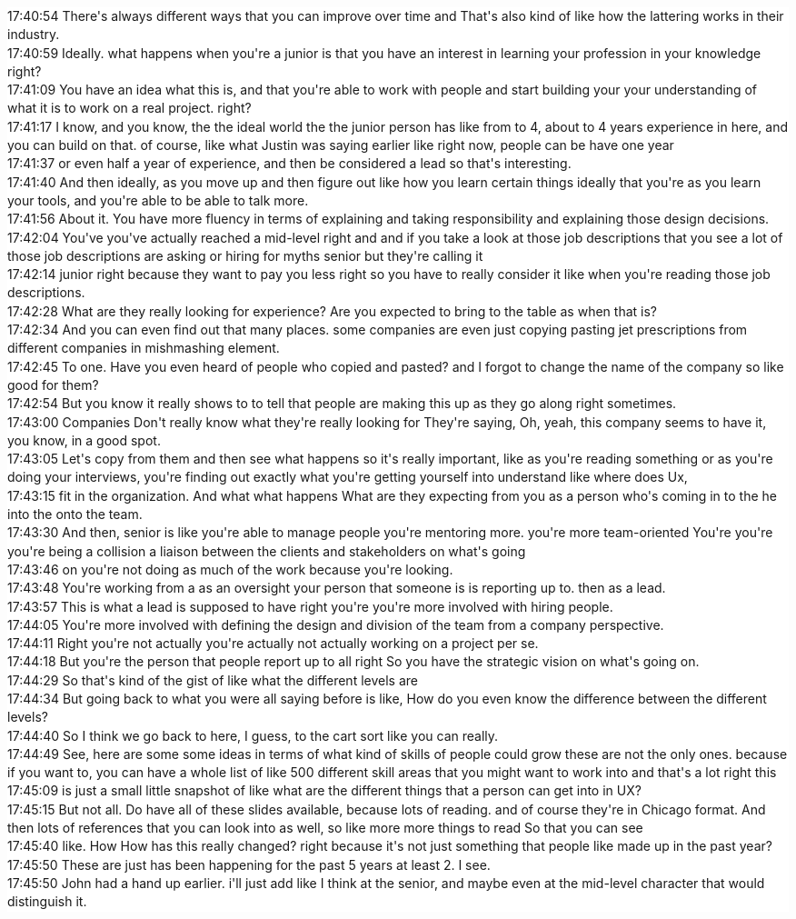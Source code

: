 17:40:54 There's always different ways that you can improve over time and That's also kind of like how the lattering works in their industry.  
17:40:59 Ideally. what happens when you're a junior is that you have an interest in learning your profession in your knowledge right?  
17:41:09 You have an idea what this is, and that you're able to work with people and start building your your understanding of what it is to work on a real project. right?  
17:41:17 I know, and you know, the the ideal world the the junior person has like from to 4, about to 4 years experience in here, and you can build on that. of course, like what Justin was saying earlier like right now, people can be have one year  
17:41:37 or even half a year of experience, and then be considered a lead so that's interesting.  
17:41:40 And then ideally, as you move up and then figure out like how you learn certain things ideally that you're as you learn your tools, and you're able to be able to talk more.  
17:41:56 About it. You have more fluency in terms of explaining and taking responsibility and explaining those design decisions.  
17:42:04 You've you've actually reached a mid-level right and and if you take a look at those job descriptions that you see a lot of those job descriptions are asking or hiring for myths senior but they're calling it  
17:42:14 junior right because they want to pay you less right so you have to really consider it like when you're reading those job descriptions.  
17:42:28 What are they really looking for experience? Are you expected to bring to the table as when that is?  
17:42:34 And you can even find out that many places. some companies are even just copying pasting jet prescriptions from different companies in mishmashing element.  
17:42:45 To one. Have you even heard of people who copied and pasted? and I forgot to change the name of the company so like good for them?  
17:42:54 But you know it really shows to to tell that people are making this up as they go along right sometimes.  
17:43:00 Companies Don't really know what they're really looking for They're saying, Oh, yeah, this company seems to have it, you know, in a good spot.  
17:43:05 Let's copy from them and then see what happens so it's really important, like as you're reading something or as you're doing your interviews, you're finding out exactly what you're getting yourself into understand like where does Ux,  
17:43:15 fit in the organization. And what what happens What are they expecting from you as a person who's coming in to the he into the onto the team.  
17:43:30 And then, senior is like you're able to manage people you're mentoring more. you're more team-oriented You're you're you're being a collision a liaison between the clients and stakeholders on what's going  
17:43:46 on you're not doing as much of the work because you're looking.  
17:43:48 You're working from a as an oversight your person that someone is is reporting up to. then as a lead.  
17:43:57 This is what a lead is supposed to have right you're you're more involved with hiring people.  
17:44:05 You're more involved with defining the design and division of the team from a company perspective.  
17:44:11 Right you're not actually you're actually not actually working on a project per se.  
17:44:18 But you're the person that people report up to all right So you have the strategic vision on what's going on.  
17:44:29 So that's kind of the gist of like what the different levels are  
17:44:34 But going back to what you were all saying before is like, How do you even know the difference between the different levels?  
17:44:40 So I think we go back to here, I guess, to the cart sort like you can really.  
17:44:49 See, here are some some ideas in terms of what kind of skills of people could grow these are not the only ones. because if you want to, you can have a whole list of like 500 different skill areas that you might want to work into and that's a lot right this  
17:45:09 is just a small little snapshot of like what are the different things that a person can get into in UX?  
17:45:15 But not all. Do have all of these slides available, because lots of reading. and of course they're in Chicago format. And then lots of references that you can look into as well, so like more more things to read So that you can see  
17:45:40 like. How How has this really changed? right because it's not just something that people like made up in the past year?  
17:45:50 These are just has been happening for the past 5 years at least 2. I see.  
17:45:50 John had a hand up earlier. i'll just add like I think at the senior, and maybe even at the mid-level character that would distinguish it.  